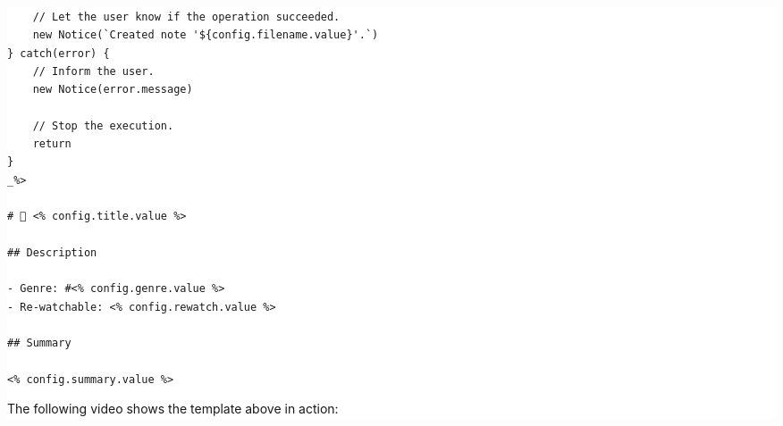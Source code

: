 ```txt
    // Let the user know if the operation succeeded.
    new Notice(`Created note '${config.filename.value}'.`)
} catch(error) {
    // Inform the user.
    new Notice(error.message)

    // Stop the execution.
    return
}
_%>

# 🎥 <% config.title.value %>

## Description

- Genre: #<% config.genre.value %>
- Re-watchable: <% config.rewatch.value %>

## Summary

<% config.summary.value %>

```

The following video shows the template above in action:

<video src="https://user-images.githubusercontent.com/20051042/241812321-520363a7-384e-46da-90ba-31c263b656da.mp4" data-canonical-src="https://user-images.githubusercontent.com/20051042/241812321-520363a7-384e-46da-90ba-31c263b656da.mp4" controls="controls" muted="muted" style="max-width:100%">
</video>

[`Templater`]: https://silentvoid13.github.io/Templater/introduction.html
[`Obsidian`]: https://obsidian.md/
[`tp.system.prompt`]: https://silentvoid13.github.io/Templater/internal-functions/internal-modules/system-module.html
[`tp.system.suggester`]: https://silentvoid13.github.io/Templater/internal-functions/internal-modules/system-module.html
[`TFile`]: https://github.com/obsidianmd/obsidian-api/blob/583ba39e3f6c0546de5e5e8742256a60e2d78ebc/obsidian.d.ts#L3616
[notice]: https://github.com/obsidianmd/obsidian-api/blob/583ba39e3f6c0546de5e5e8742256a60e2d78ebc/obsidian.d.ts#L2547
[`makeNoteWithPrompting`]: https://github.com/mihaiconstantin/obsidian-templater-scripts/blob/main/makeNoteWithPrompting.js
